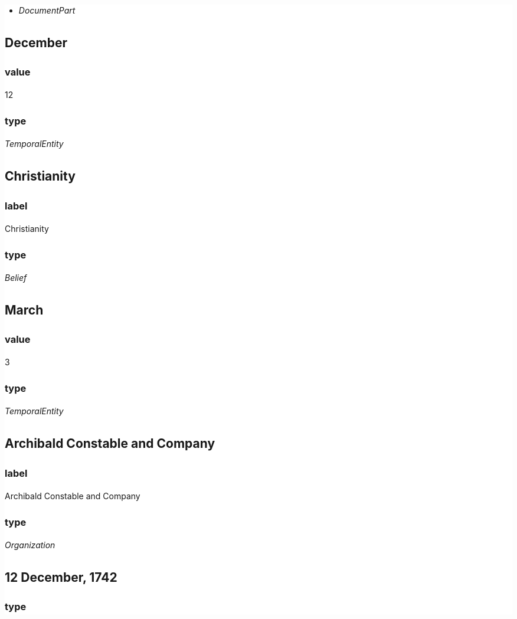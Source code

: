  - *DocumentPart*

## December

### value


12

### type


*TemporalEntity*

## Christianity

### label


Christianity

### type


*Belief*

## March

### value


3

### type


*TemporalEntity*

## Archibald Constable and Company

### label


Archibald Constable and Company

### type


*Organization*

## 12 December, 1742

### type
